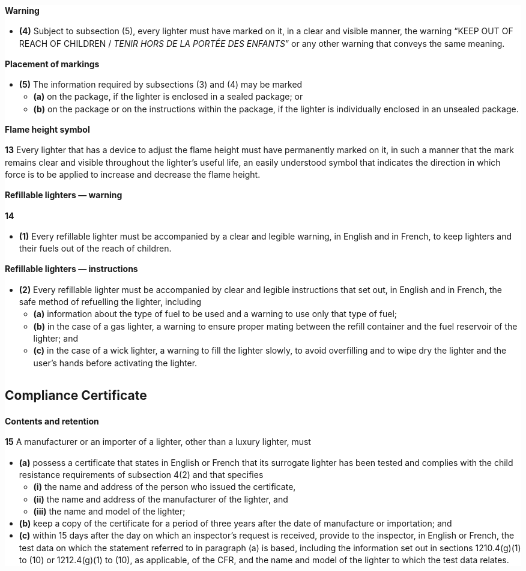 **Warning**

- **(4)** Subject to subsection (5), every lighter must have marked on it, in a clear and visible manner, the warning “KEEP OUT OF REACH OF CHILDREN / *TENIR HORS DE LA PORTÉE DES ENFANTS*” or any other warning that conveys the same meaning.

**Placement of markings**

- **(5)** The information required by subsections (3) and (4) may be marked
	- **(a)** on the package, if the lighter is enclosed in a sealed package; or
	- **(b)** on the package or on the instructions within the package, if the lighter is individually enclosed in an unsealed package.




**Flame height symbol**

**13** Every lighter that has a device to adjust the flame height must have permanently marked on it, in such a manner that the mark remains clear and visible throughout the lighter’s useful life, an easily understood symbol that indicates the direction in which force is to be applied to increase and decrease the flame height.




**Refillable lighters — warning**

**14** 

- **(1)** Every refillable lighter must be accompanied by a clear and legible warning, in English and in French, to keep lighters and their fuels out of the reach of children.

**Refillable lighters — instructions**

- **(2)** Every refillable lighter must be accompanied by clear and legible instructions that set out, in English and in French, the safe method of refuelling the lighter, including
	- **(a)** information about the type of fuel to be used and a warning to use only that type of fuel;
	- **(b)** in the case of a gas lighter, a warning to ensure proper mating between the refill container and the fuel reservoir of the lighter; and
	- **(c)** in the case of a wick lighter, a warning to fill the lighter slowly, to avoid overfilling and to wipe dry the lighter and the user’s hands before activating the lighter.




## Compliance Certificate



**Contents and retention**

**15** A manufacturer or an importer of a lighter, other than a luxury lighter, must
- **(a)** possess a certificate that states in English or French that its surrogate lighter has been tested and complies with the child resistance requirements of subsection 4(2) and that specifies
	- **(i)** the name and address of the person who issued the certificate,
	- **(ii)** the name and address of the manufacturer of the lighter, and
	- **(iii)** the name and model of the lighter;
- **(b)** keep a copy of the certificate for a period of three years after the date of manufacture or importation; and
- **(c)** within 15 days after the day on which an inspector’s request is received, provide to the inspector, in English or French, the test data on which the statement referred to in paragraph (a) is based, including the information set out in sections 1210.4(g)(1) to (10) or 1212.4(g)(1) to (10), as applicable, of the CFR, and the name and model of the lighter to which the test data relates.
